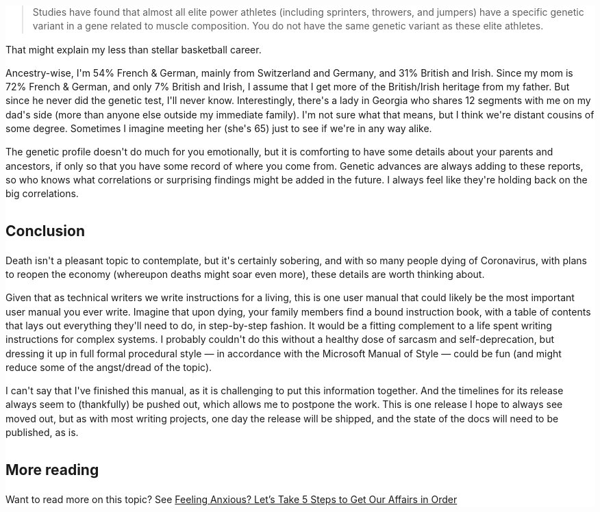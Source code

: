 > Studies have found that almost all elite power athletes (including sprinters, throwers, and jumpers) have a specific genetic variant in a gene related to muscle composition. You do not have the same genetic variant as these elite athletes.

That might explain my less than stellar basketball career.

Ancestry-wise, I'm 54% French & German, mainly from Switzerland and Germany, and 31% British and Irish. Since my mom is 72% French & German, and only 7% British and Irish, I assume that I get more of the British/Irish heritage from my father. But since he never did the genetic test, I'll never know. Interestingly, there's a lady in Georgia who shares 12 segments with me on my dad's side (more than anyone else outside my immediate family). I'm not sure what that means, but I think we're distant cousins of some degree. Sometimes I imagine meeting her (she's 65) just to see if we're in any way alike.

The genetic profile doesn't do much for you emotionally, but it is comforting to have some details about your parents and ancestors, if only so that you have some record of where you come from. Genetic advances are always adding to these reports, so who knows what correlations or surprising findings might be added in the future. I always feel like they're holding back on the big correlations.

## Conclusion

Death isn't a pleasant topic to contemplate, but it's certainly sobering, and with so many people dying of Coronavirus, with plans to reopen the economy (whereupon deaths might soar even more), these details are worth thinking about.

Given that as technical writers we write instructions for a living, this is one user manual that could likely be the most important user manual you ever write. Imagine that upon dying, your family members find a bound instruction book, with a table of contents that lays out everything they'll need to do, in step-by-step fashion. It would be a fitting complement to a life spent writing instructions for complex systems. I probably couldn't do this without a healthy dose of sarcasm and self-deprecation, but dressing it up in full formal procedural style &mdash; in accordance with the Microsoft Manual of Style &mdash; could be fun (and might reduce some of the angst/dread of the topic).

I can't say that I've finished this manual, as it is challenging to put this information together. And the timelines for its release always seem to (thankfully) be pushed out, which allows me to postpone the work. This is one release I hope to always see moved out, but as with most writing projects, one day the release will be shipped, and the state of the docs will need to be published, as is.

## More reading

Want to read more on this topic? See [Feeling Anxious? Let’s Take 5 Steps to Get Our Affairs in Order](https://www.designmom.com/feeling-anxious-lets-take-5-steps-to-get-our-affairs-in-order/)
